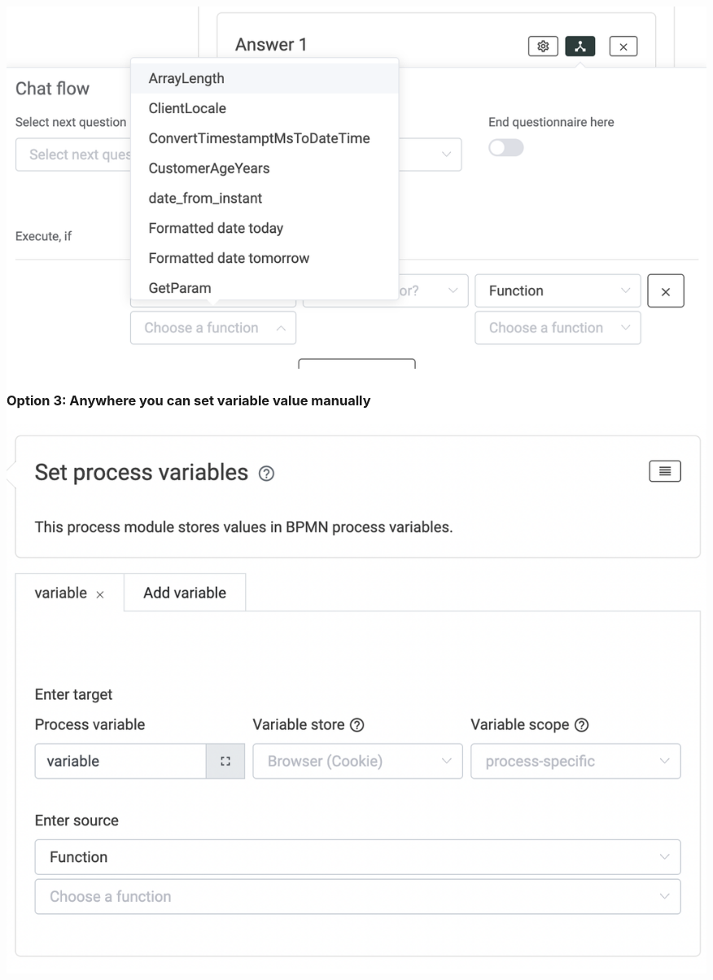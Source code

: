   ![Condition in answer](condition_in_answer.png "Condition in answer")

   ### Option 3: Anywhere you can set variable value manually
   ![Set variable](set_variable.png "Set variable")
